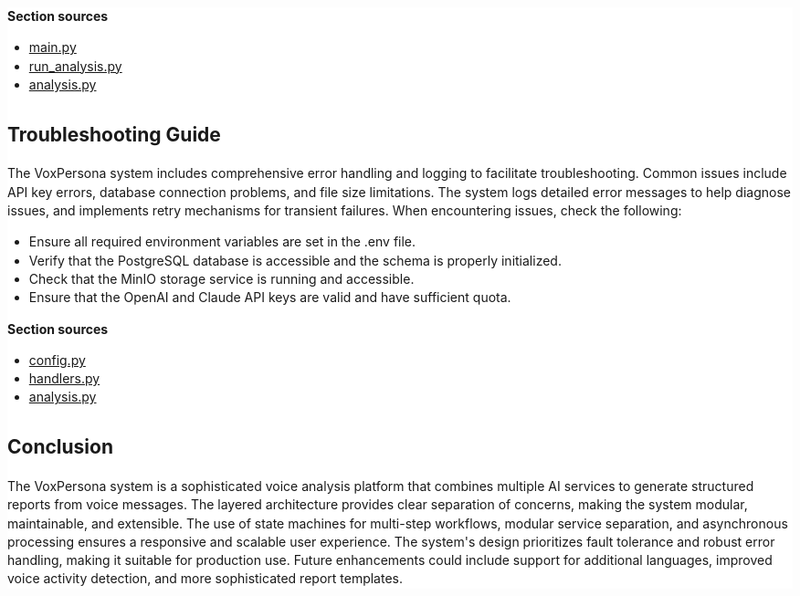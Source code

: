 **Section sources**
- [main.py](file://src/main.py#L1-L95)
- [run_analysis.py](file://src/run_analysis.py#L1-L343)
- [analysis.py](file://src/analysis.py#L1-L490)

## Troubleshooting Guide
The VoxPersona system includes comprehensive error handling and logging to facilitate troubleshooting. Common issues include API key errors, database connection problems, and file size limitations. The system logs detailed error messages to help diagnose issues, and implements retry mechanisms for transient failures. When encountering issues, check the following:
- Ensure all required environment variables are set in the .env file.
- Verify that the PostgreSQL database is accessible and the schema is properly initialized.
- Check that the MinIO storage service is running and accessible.
- Ensure that the OpenAI and Claude API keys are valid and have sufficient quota.

**Section sources**
- [config.py](file://src/config.py#L1-L93)
- [handlers.py](file://src/handlers.py#L1-L799)
- [analysis.py](file://src/analysis.py#L1-L490)

## Conclusion
The VoxPersona system is a sophisticated voice analysis platform that combines multiple AI services to generate structured reports from voice messages. The layered architecture provides clear separation of concerns, making the system modular, maintainable, and extensible. The use of state machines for multi-step workflows, modular service separation, and asynchronous processing ensures a responsive and scalable user experience. The system's design prioritizes fault tolerance and robust error handling, making it suitable for production use. Future enhancements could include support for additional languages, improved voice activity detection, and more sophisticated report templates.